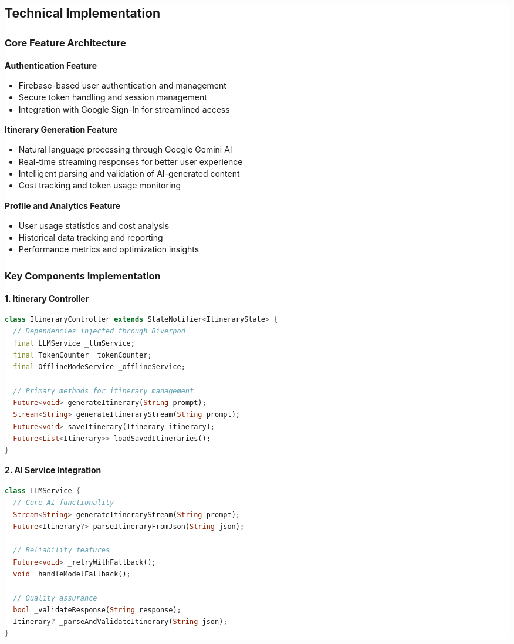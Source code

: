 
## Technical Implementation

### Core Feature Architecture

**Authentication Feature**
- Firebase-based user authentication and management
- Secure token handling and session management
- Integration with Google Sign-In for streamlined access

**Itinerary Generation Feature**
- Natural language processing through Google Gemini AI
- Real-time streaming responses for better user experience
- Intelligent parsing and validation of AI-generated content
- Cost tracking and token usage monitoring

**Profile and Analytics Feature**
- User usage statistics and cost analysis
- Historical data tracking and reporting
- Performance metrics and optimization insights

### Key Components Implementation

**1. Itinerary Controller**
```dart
class ItineraryController extends StateNotifier<ItineraryState> {
  // Dependencies injected through Riverpod
  final LLMService _llmService;
  final TokenCounter _tokenCounter;
  final OfflineModeService _offlineService;
  
  // Primary methods for itinerary management
  Future<void> generateItinerary(String prompt);
  Stream<String> generateItineraryStream(String prompt);
  Future<void> saveItinerary(Itinerary itinerary);
  Future<List<Itinerary>> loadSavedItineraries();
}
```

**2. AI Service Integration**
```dart
class LLMService {
  // Core AI functionality
  Stream<String> generateItineraryStream(String prompt);
  Future<Itinerary?> parseItineraryFromJson(String json);
  
  // Reliability features
  Future<void> _retryWithFallback();
  void _handleModelFallback();
  
  // Quality assurance
  bool _validateResponse(String response);
  Itinerary? _parseAndValidateItinerary(String json);
}
```
